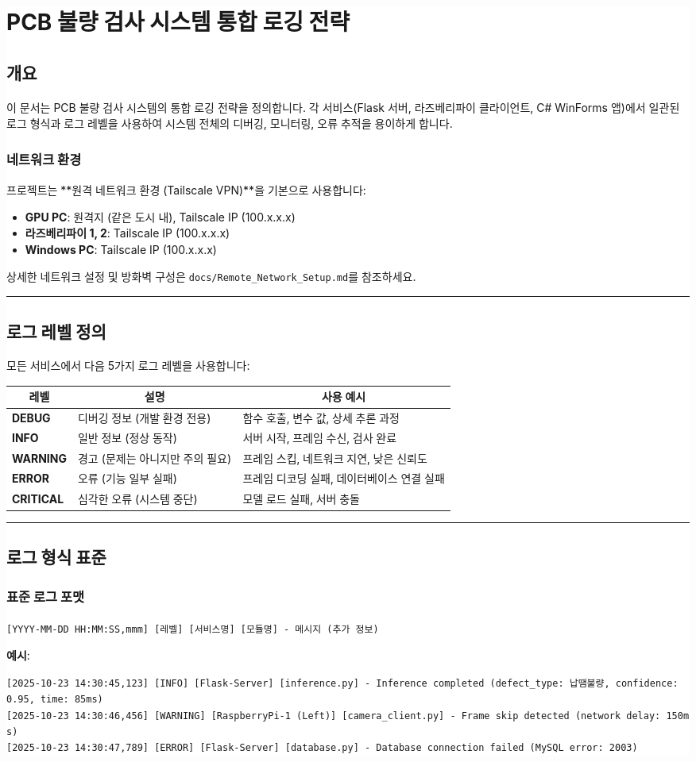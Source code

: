 # PCB 불량 검사 시스템 통합 로깅 전략

## 개요

이 문서는 PCB 불량 검사 시스템의 통합 로깅 전략을 정의합니다. 각 서비스(Flask 서버, 라즈베리파이 클라이언트, C# WinForms 앱)에서 일관된 로그 형식과 로그 레벨을 사용하여 시스템 전체의 디버깅, 모니터링, 오류 추적을 용이하게 합니다.

### 네트워크 환경

프로젝트는 **원격 네트워크 환경 (Tailscale VPN)**을 기본으로 사용합니다:
- **GPU PC**: 원격지 (같은 도시 내), Tailscale IP (100.x.x.x)
- **라즈베리파이 1, 2**: Tailscale IP (100.x.x.x)
- **Windows PC**: Tailscale IP (100.x.x.x)

상세한 네트워크 설정 및 방화벽 구성은 `docs/Remote_Network_Setup.md`를 참조하세요.

---

## 로그 레벨 정의

모든 서비스에서 다음 5가지 로그 레벨을 사용합니다:

| 레벨 | 설명 | 사용 예시 |
|------|------|-----------|
| **DEBUG** | 디버깅 정보 (개발 환경 전용) | 함수 호출, 변수 값, 상세 추론 과정 |
| **INFO** | 일반 정보 (정상 동작) | 서버 시작, 프레임 수신, 검사 완료 |
| **WARNING** | 경고 (문제는 아니지만 주의 필요) | 프레임 스킵, 네트워크 지연, 낮은 신뢰도 |
| **ERROR** | 오류 (기능 일부 실패) | 프레임 디코딩 실패, 데이터베이스 연결 실패 |
| **CRITICAL** | 심각한 오류 (시스템 중단) | 모델 로드 실패, 서버 충돌 |

---

## 로그 형식 표준

### 표준 로그 포맷

```
[YYYY-MM-DD HH:MM:SS,mmm] [레벨] [서비스명] [모듈명] - 메시지 (추가 정보)
```

**예시**:
```
[2025-10-23 14:30:45,123] [INFO] [Flask-Server] [inference.py] - Inference completed (defect_type: 납땜불량, confidence: 0.95, time: 85ms)
[2025-10-23 14:30:46,456] [WARNING] [RaspberryPi-1 (Left)] [camera_client.py] - Frame skip detected (network delay: 150ms)
[2025-10-23 14:30:47,789] [ERROR] [Flask-Server] [database.py] - Database connection failed (MySQL error: 2003)
```
